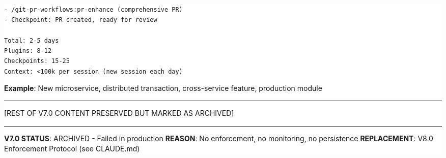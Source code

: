 ```
- /git-pr-workflows:pr-enhance (comprehensive PR)
- Checkpoint: PR created, ready for review

Total: 2-5 days
Plugins: 8-12
Checkpoints: 15-25
Context: <100k per session (new session each day)
```

**Example**: New microservice, distributed transaction, cross-service feature, production module

---

[REST OF V7.0 CONTENT PRESERVED BUT MARKED AS ARCHIVED]

---

**V7.0 STATUS**: ARCHIVED - Failed in production
**REASON**: No enforcement, no monitoring, no persistence
**REPLACEMENT**: V8.0 Enforcement Protocol (see CLAUDE.md)
